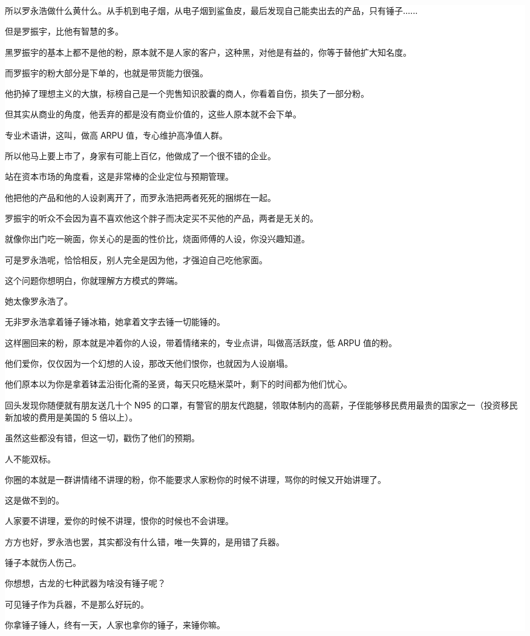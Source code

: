 所以罗永浩做什么黄什么。从手机到电子烟，从电子烟到鲨鱼皮，最后发现自己能卖出去的产品，只有锤子......

但是罗振宇，比他有智慧的多。

黑罗振宇的基本上都不是他的粉，原本就不是人家的客户，这种黑，对他是有益的，你等于替他扩大知名度。

而罗振宇的粉大部分是下单的，也就是带货能力很强。

他扔掉了理想主义的大旗，标榜自己是一个兜售知识胶囊的商人，你看着自伤，损失了一部分粉。

但其实从商业的角度，他丢弃的都是没有商业价值的，这些人原本就不会下单。

专业术语讲，这叫，做高 ARPU 值，专心维护高净值人群。

所以他马上要上市了，身家有可能上百亿，他做成了一个很不错的企业。

站在资本市场的角度看，这是非常棒的企业定位与预期管理。

他把他的产品和他的人设剥离开了，而罗永浩把两者死死的捆绑在一起。

罗振宇的听众不会因为喜不喜欢他这个胖子而决定买不买他的产品，两者是无关的。

就像你出门吃一碗面，你关心的是面的性价比，烧面师傅的人设，你没兴趣知道。

可是罗永浩呢，恰恰相反，别人完全是因为他，才强迫自己吃他家面。

这个问题你想明白，你就理解方方模式的弊端。

她太像罗永浩了。

无非罗永浩拿着锤子锤冰箱，她拿着文字去锤一切能锤的。

这样圈回来的粉，原本就是冲着你的人设，带着情绪来的，专业点讲，叫做高活跃度，低 ARPU 值的粉。

他们爱你，仅仅因为一个幻想的人设，那改天他们恨你，也就因为人设崩塌。

他们原本以为你是拿着钵盂沿街化斋的圣贤，每天只吃糙米菜叶，剩下的时间都为他们忧心。 

回头发现你随便就有朋友送几十个 N95 的口罩，有警官的朋友代跑腿，领取体制内的高薪，子侄能够移民费用最贵的国家之一（投资移民新加坡的费用是美国的 5 倍以上）。

虽然这些都没有错，但这一切，戳伤了他们的预期。

人不能双标。

你圈的本就是一群讲情绪不讲理的粉，你不能要求人家粉你的时候不讲理，骂你的时候又开始讲理了。

这是做不到的。

人家要不讲理，爱你的时候不讲理，恨你的时候也不会讲理。

方方也好，罗永浩也罢，其实都没有什么错，唯一失算的，是用错了兵器。

锤子本就伤人伤己。

你想想，古龙的七种武器为啥没有锤子呢？

可见锤子作为兵器，不是那么好玩的。

你拿锤子锤人，终有一天，人家也拿你的锤子，来锤你嘛。